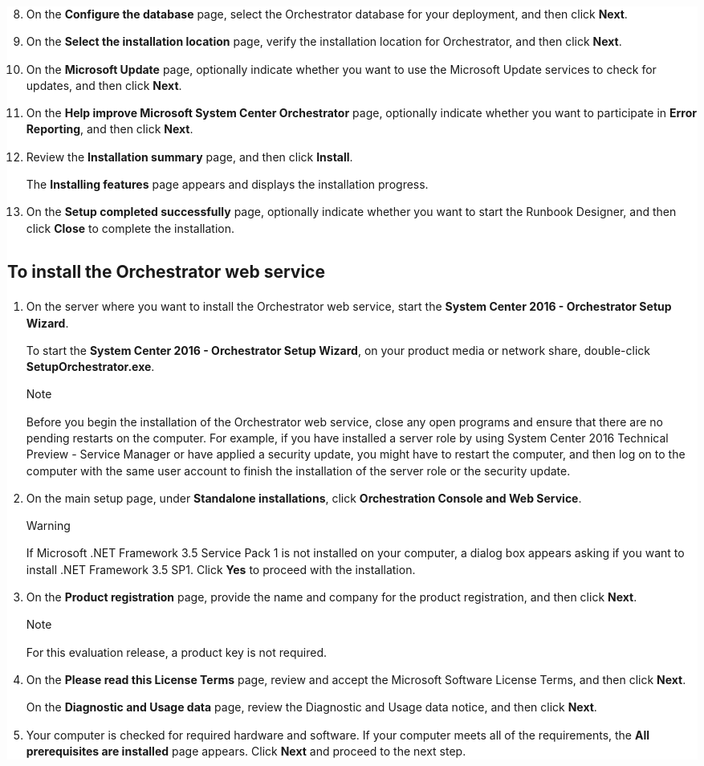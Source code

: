8.  On the **Configure the database** page, select the Orchestrator database for your deployment, and then click **Next**.

9. On the **Select the installation location** page, verify the installation location for Orchestrator, and then click **Next**.

10. On the **Microsoft Update** page, optionally indicate whether you want to use the Microsoft Update services to check for updates, and then click **Next**.

11. On the **Help improve Microsoft System Center Orchestrator** page, optionally indicate whether you want to participate in **Error Reporting**, and then click **Next**.

12. Review the **Installation summary** page, and then click **Install**.

    The **Installing features** page appears and displays the installation progress.

13. On the **Setup completed successfully** page, optionally indicate whether you want to start the Runbook Designer, and then click **Close** to complete the installation.

## To install the Orchestrator web service

1.  On the server where you want to install the Orchestrator web service, start the **System Center 2016 - Orchestrator Setup Wizard**.

    To start the **System Center 2016 - Orchestrator Setup Wizard**, on your product media or network share, double-click **SetupOrchestrator.exe**.

    > [!NOTE]
    > Before you begin the installation of the Orchestrator web service, close any open programs and ensure that there are no pending restarts on the computer. For example, if you have installed a server role by using System Center 2016 Technical Preview - Service Manager or have applied a security update, you might have to restart the computer, and then log on to the computer with the same user account to finish the installation of the server role or the security update.

2.  On the main setup page, under **Standalone installations**, click **Orchestration Console and Web Service**.

    > [!WARNING]
    > If Microsoft .NET Framework 3.5 Service Pack 1 is not installed on your computer, a dialog box appears asking if you want to install .NET Framework 3.5 SP1. Click **Yes** to proceed with the installation.

3.  On the **Product registration** page, provide the name and company for the product registration, and then click **Next**.

    > [!NOTE]
    > For this evaluation release, a product key is not required.

4.  On the **Please read this License Terms** page, review and accept the Microsoft Software License Terms, and then click **Next**.

    On the **Diagnostic and Usage data** page, review the Diagnostic and Usage data notice, and then click **Next**.

5.  Your computer is checked for required hardware and software. If your computer meets all of the requirements, the **All prerequisites are installed** page appears. Click **Next** and proceed to the next step.
